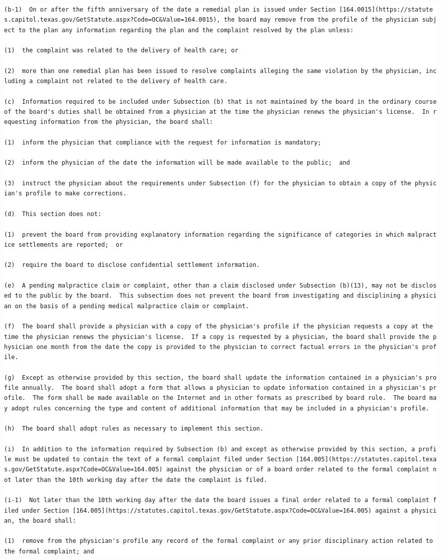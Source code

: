     (b-1)  On or after the fifth anniversary of the date a remedial plan is issued under Section [164.0015](https://statutes.capitol.texas.gov/GetStatute.aspx?Code=OC&Value=164.0015), the board may remove from the profile of the physician subject to the plan any information regarding the plan and the complaint resolved by the plan unless:
    
    (1)  the complaint was related to the delivery of health care; or
    
    (2)  more than one remedial plan has been issued to resolve complaints alleging the same violation by the physician, including a complaint not related to the delivery of health care.
    
    (c)  Information required to be included under Subsection (b) that is not maintained by the board in the ordinary course of the board's duties shall be obtained from a physician at the time the physician renews the physician's license.  In requesting information from the physician, the board shall:
    
    (1)  inform the physician that compliance with the request for information is mandatory;
    
    (2)  inform the physician of the date the information will be made available to the public;  and
    
    (3)  instruct the physician about the requirements under Subsection (f) for the physician to obtain a copy of the physician's profile to make corrections.
    
    (d)  This section does not:
    
    (1)  prevent the board from providing explanatory information regarding the significance of categories in which malpractice settlements are reported;  or
    
    (2)  require the board to disclose confidential settlement information.
    
    (e)  A pending malpractice claim or complaint, other than a claim disclosed under Subsection (b)(13), may not be disclosed to the public by the board.  This subsection does not prevent the board from investigating and disciplining a physician on the basis of a pending medical malpractice claim or complaint.
    
    (f)  The board shall provide a physician with a copy of the physician's profile if the physician requests a copy at the time the physician renews the physician's license.  If a copy is requested by a physician, the board shall provide the physician one month from the date the copy is provided to the physician to correct factual errors in the physician's profile.
    
    (g)  Except as otherwise provided by this section, the board shall update the information contained in a physician's profile annually.  The board shall adopt a form that allows a physician to update information contained in a physician's profile.  The form shall be made available on the Internet and in other formats as prescribed by board rule.  The board may adopt rules concerning the type and content of additional information that may be included in a physician's profile.
    
    (h)  The board shall adopt rules as necessary to implement this section.
    
    (i)  In addition to the information required by Subsection (b) and except as otherwise provided by this section, a profile must be updated to contain the text of a formal complaint filed under Section [164.005](https://statutes.capitol.texas.gov/GetStatute.aspx?Code=OC&Value=164.005) against the physician or of a board order related to the formal complaint not later than the 10th working day after the date the complaint is filed.
    
    (i-1)  Not later than the 10th working day after the date the board issues a final order related to a formal complaint filed under Section [164.005](https://statutes.capitol.texas.gov/GetStatute.aspx?Code=OC&Value=164.005) against a physician, the board shall:
    
    (1)  remove from the physician's profile any record of the formal complaint or any prior disciplinary action related to the formal complaint; and
    